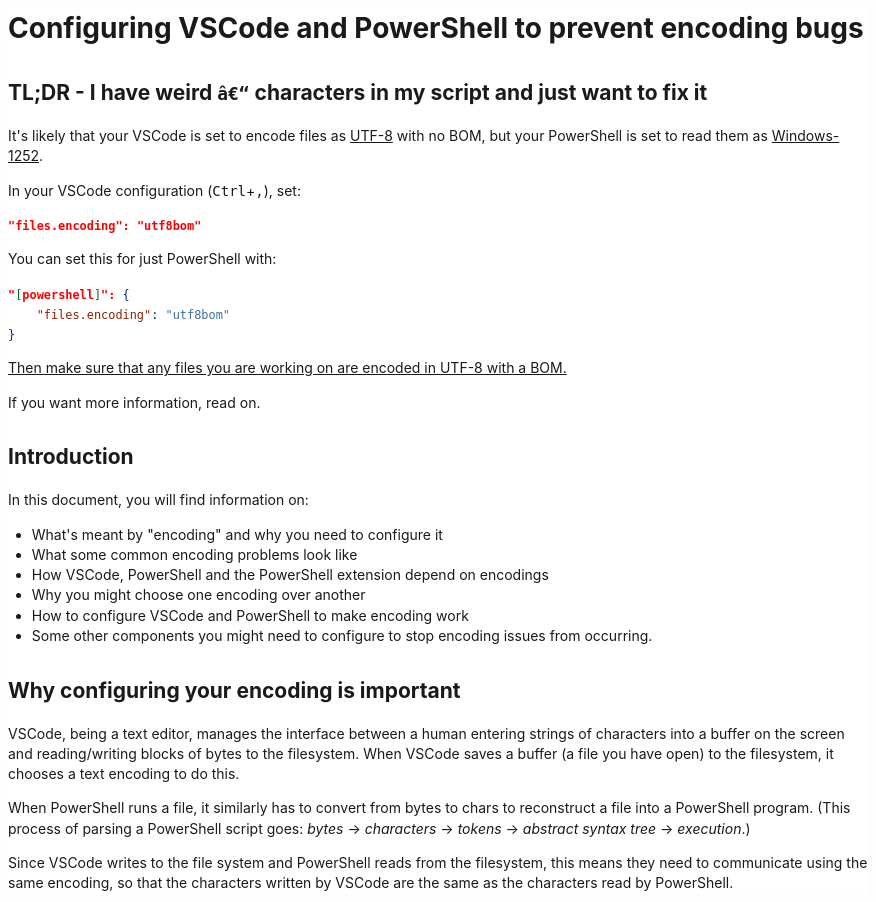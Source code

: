 # Configuring VSCode and PowerShell to prevent encoding bugs

## TL;DR - I have weird `â€“` characters in my script and just want to fix it

It's likely that your VSCode is set to encode files as [UTF-8] with no BOM,
but your PowerShell is set to read them as [Windows-1252].

In your VSCode configuration (<kbd>Ctrl</kbd>+<kbd>,</kbd>), set:

```json
"files.encoding": "utf8bom"
```

You can set this for just PowerShell with:
```json
"[powershell]": {
    "files.encoding": "utf8bom"
}
```

[Then make sure that any files you are working on are encoded in UTF-8 with a BOM.](#scripts)

If you want more information, read on.

## Introduction

In this document, you will find information on:

- What's meant by "encoding" and why you need to configure it
- What some common encoding problems look like
- How VSCode, PowerShell and the PowerShell extension depend on encodings
- Why you might choose one encoding over another
- How to configure VSCode and PowerShell to make encoding work
- Some other components you might need to configure to stop encoding issues from occurring.

## Why configuring your encoding is important

VSCode, being a text editor, manages the interface between
a human entering strings of characters into a buffer on the screen
and reading/writing blocks of bytes to the filesystem.
When VSCode saves a buffer (a file you have open) to the filesystem,
it chooses a text encoding to do this.

When PowerShell runs a file,
it similarly has to convert from bytes to chars
to reconstruct a file into a PowerShell program.
(This process of parsing a PowerShell script goes:
*bytes* -> *characters* -> *tokens* -> *abstract syntax tree* -> *execution*.)

Since VSCode writes to the file system and PowerShell reads from the filesystem,
this means they need to communicate using the same encoding,
so that the characters written by VSCode are
the same as the characters read by PowerShell.


[@mklement0]: https://github.com/mklement0
[@rkeithhill]: https://github.com/rkeithhill
[Windows-1252]: https://en.wikipedia.org/wiki/Byte_order_mark
[latin-1]: https://en.wikipedia.org/wiki/ISO/IEC_8859-1
[UTF-8]: https://en.wikipedia.org/wiki/UTF-8
[byte-order mark]: https://en.wikipedia.org/wiki/Byte_order_mark
[UTF-16]: https://en.wikipedia.org/wiki/UTF-16
[Language Server Protocol]: https://microsoft.github.io/language-server-protocol/